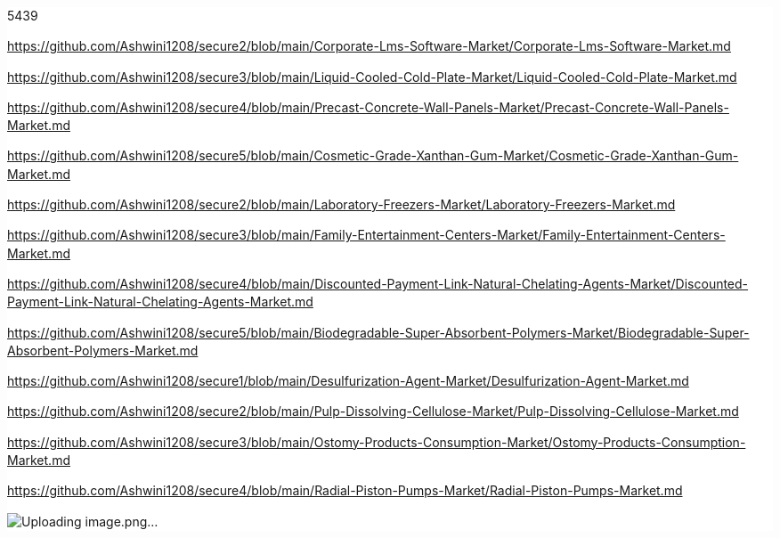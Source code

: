 5439</p><p><a href="https://github.com/Ashwini1208/secure2/blob/main/Corporate-Lms-Software-Market/Corporate-Lms-Software-Market.md">https://github.com/Ashwini1208/secure2/blob/main/Corporate-Lms-Software-Market/Corporate-Lms-Software-Market.md</a></p><p><a href="https://github.com/Ashwini1208/secure3/blob/main/Liquid-Cooled-Cold-Plate-Market/Liquid-Cooled-Cold-Plate-Market.md">https://github.com/Ashwini1208/secure3/blob/main/Liquid-Cooled-Cold-Plate-Market/Liquid-Cooled-Cold-Plate-Market.md</a></p><p><a href="https://github.com/Ashwini1208/secure4/blob/main/Precast-Concrete-Wall-Panels-Market/Precast-Concrete-Wall-Panels-Market.md">https://github.com/Ashwini1208/secure4/blob/main/Precast-Concrete-Wall-Panels-Market/Precast-Concrete-Wall-Panels-Market.md</a></p><p><a href="https://github.com/Ashwini1208/secure5/blob/main/Cosmetic-Grade-Xanthan-Gum-Market/Cosmetic-Grade-Xanthan-Gum-Market.md">https://github.com/Ashwini1208/secure5/blob/main/Cosmetic-Grade-Xanthan-Gum-Market/Cosmetic-Grade-Xanthan-Gum-Market.md</a></p><p><a href="https://github.com/Ashwini1208/secure2/blob/main/Laboratory-Freezers-Market/Laboratory-Freezers-Market.md">https://github.com/Ashwini1208/secure2/blob/main/Laboratory-Freezers-Market/Laboratory-Freezers-Market.md</a></p><p><a href="https://github.com/Ashwini1208/secure3/blob/main/Family-Entertainment-Centers-Market/Family-Entertainment-Centers-Market.md">https://github.com/Ashwini1208/secure3/blob/main/Family-Entertainment-Centers-Market/Family-Entertainment-Centers-Market.md</a></p><p><a href="https://github.com/Ashwini1208/secure4/blob/main/Discounted-Payment-Link-Natural-Chelating-Agents-Market/Discounted-Payment-Link-Natural-Chelating-Agents-Market.md">https://github.com/Ashwini1208/secure4/blob/main/Discounted-Payment-Link-Natural-Chelating-Agents-Market/Discounted-Payment-Link-Natural-Chelating-Agents-Market.md</a></p><p><a href="https://github.com/Ashwini1208/secure5/blob/main/Biodegradable-Super-Absorbent-Polymers-Market/Biodegradable-Super-Absorbent-Polymers-Market.md">https://github.com/Ashwini1208/secure5/blob/main/Biodegradable-Super-Absorbent-Polymers-Market/Biodegradable-Super-Absorbent-Polymers-Market.md</a></p><p><a href="https://github.com/Ashwini1208/secure1/blob/main/Desulfurization-Agent-Market/Desulfurization-Agent-Market.md">https://github.com/Ashwini1208/secure1/blob/main/Desulfurization-Agent-Market/Desulfurization-Agent-Market.md</a></p><p><a href="https://github.com/Ashwini1208/secure2/blob/main/Pulp-Dissolving-Cellulose-Market/Pulp-Dissolving-Cellulose-Market.md">https://github.com/Ashwini1208/secure2/blob/main/Pulp-Dissolving-Cellulose-Market/Pulp-Dissolving-Cellulose-Market.md</a></p><p><a href="https://github.com/Ashwini1208/secure3/blob/main/Ostomy-Products-Consumption-Market/Ostomy-Products-Consumption-Market.md">https://github.com/Ashwini1208/secure3/blob/main/Ostomy-Products-Consumption-Market/Ostomy-Products-Consumption-Market.md</a></p><p><a href="https://github.com/Ashwini1208/secure4/blob/main/Radial-Piston-Pumps-Market/Radial-Piston-Pumps-Market.md">https://github.com/Ashwini1208/secure4/blob/main/Radial-Piston-Pumps-Market/Radial-Piston-Pumps-Market.md</a></p>
![Uploading image.png…]()
